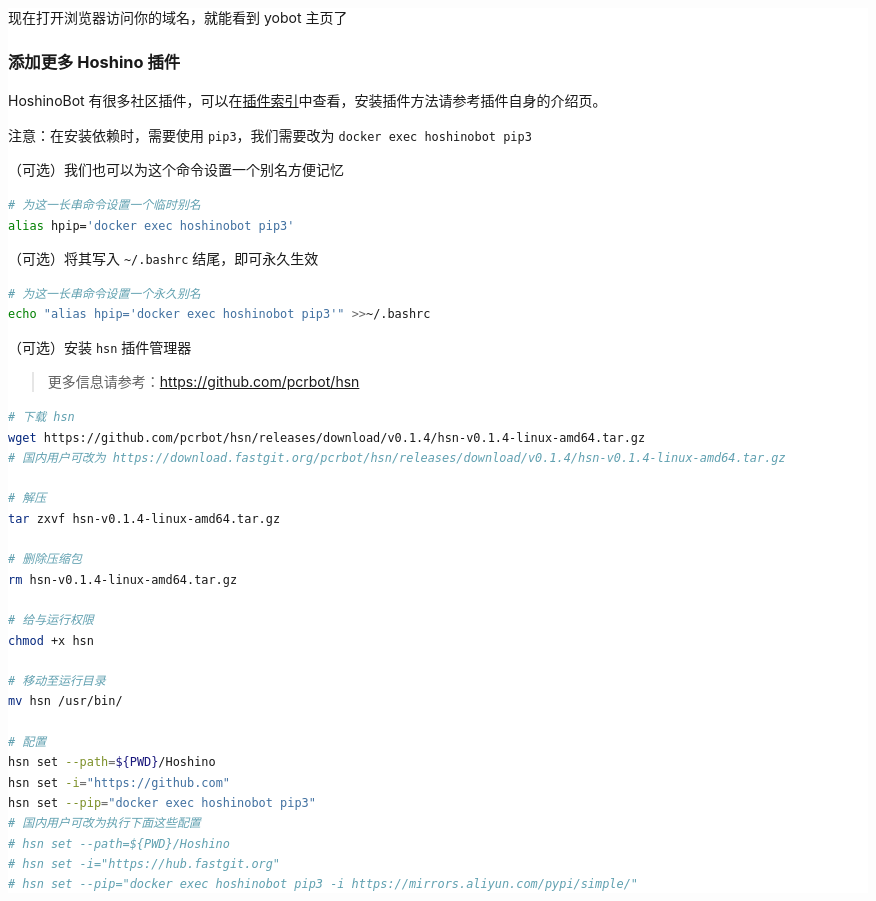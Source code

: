现在打开浏览器访问你的域名，就能看到 yobot 主页了

### 添加更多 Hoshino 插件

HoshinoBot 有很多社区插件，可以在[插件索引](https://github.com/pcrbot/HoshinoBot-plugins-index/blob/master/README.md)中查看，安装插件方法请参考插件自身的介绍页。

注意：在安装依赖时，需要使用 `pip3`，我们需要改为 `docker exec hoshinobot pip3`

（可选）我们也可以为这个命令设置一个别名方便记忆

```bash
# 为这一长串命令设置一个临时别名
alias hpip='docker exec hoshinobot pip3'
```

（可选）将其写入 `~/.bashrc` 结尾，即可永久生效

```bash
# 为这一长串命令设置一个永久别名
echo "alias hpip='docker exec hoshinobot pip3'" >>~/.bashrc
```

（可选）安装 `hsn` 插件管理器

> 更多信息请参考：<https://github.com/pcrbot/hsn>

```bash
# 下载 hsn
wget https://github.com/pcrbot/hsn/releases/download/v0.1.4/hsn-v0.1.4-linux-amd64.tar.gz
# 国内用户可改为 https://download.fastgit.org/pcrbot/hsn/releases/download/v0.1.4/hsn-v0.1.4-linux-amd64.tar.gz

# 解压
tar zxvf hsn-v0.1.4-linux-amd64.tar.gz

# 删除压缩包
rm hsn-v0.1.4-linux-amd64.tar.gz

# 给与运行权限
chmod +x hsn

# 移动至运行目录
mv hsn /usr/bin/

# 配置
hsn set --path=${PWD}/Hoshino
hsn set -i="https://github.com"
hsn set --pip="docker exec hoshinobot pip3"
# 国内用户可改为执行下面这些配置
# hsn set --path=${PWD}/Hoshino
# hsn set -i="https://hub.fastgit.org"
# hsn set --pip="docker exec hoshinobot pip3 -i https://mirrors.aliyun.com/pypi/simple/"
```

